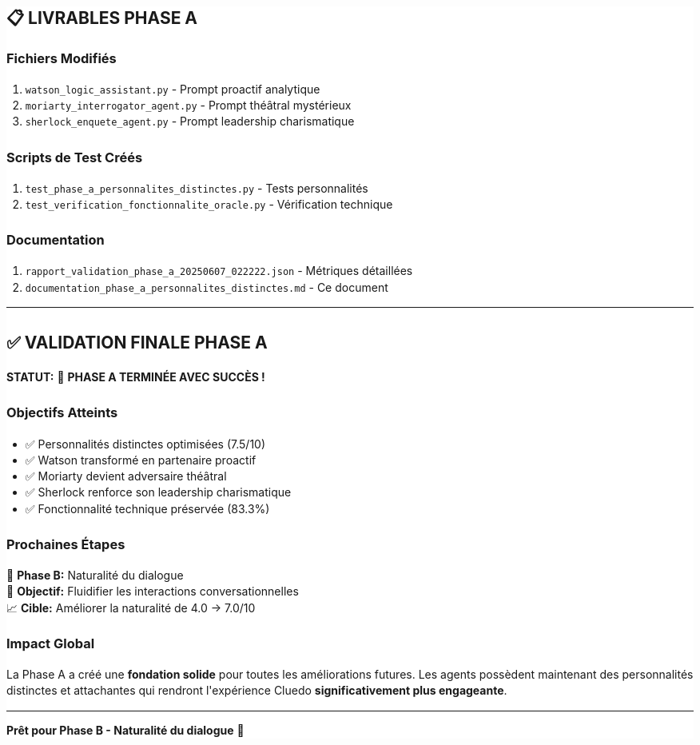 ## 📋 LIVRABLES PHASE A

### Fichiers Modifiés
1. `watson_logic_assistant.py` - Prompt proactif analytique
2. `moriarty_interrogator_agent.py` - Prompt théâtral mystérieux  
3. `sherlock_enquete_agent.py` - Prompt leadership charismatique

### Scripts de Test Créés
1. `test_phase_a_personnalites_distinctes.py` - Tests personnalités
2. `test_verification_fonctionnalite_oracle.py` - Vérification technique

### Documentation
1. `rapport_validation_phase_a_20250607_022222.json` - Métriques détaillées
2. `documentation_phase_a_personnalites_distinctes.md` - Ce document

---

## ✅ VALIDATION FINALE PHASE A

**STATUT:** 🎉 **PHASE A TERMINÉE AVEC SUCCÈS !**

### Objectifs Atteints
- ✅ Personnalités distinctes optimisées (7.5/10)
- ✅ Watson transformé en partenaire proactif  
- ✅ Moriarty devient adversaire théâtral
- ✅ Sherlock renforce son leadership charismatique
- ✅ Fonctionnalité technique préservée (83.3%)

### Prochaines Étapes
🔄 **Phase B:** Naturalité du dialogue  
🎯 **Objectif:** Fluidifier les interactions conversationnelles  
📈 **Cible:** Améliorer la naturalité de 4.0 → 7.0/10  

### Impact Global
La Phase A a créé une **fondation solide** pour toutes les améliorations futures. Les agents possèdent maintenant des personnalités distinctes et attachantes qui rendront l'expérience Cluedo **significativement plus engageante**.

---

**Prêt pour Phase B - Naturalité du dialogue** 🚀
